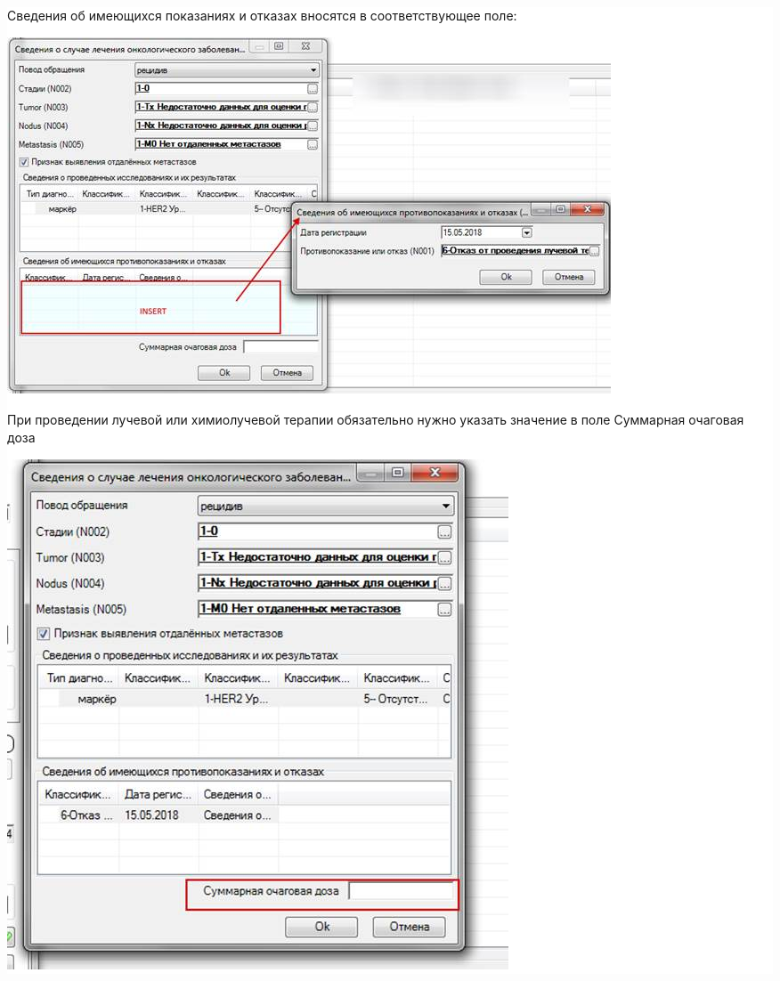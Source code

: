 Сведения об имеющихся показаниях и отказах вносятся в соответствующее поле:

![Image 035](/uploads/onco/image-035.jpg "Image 035")

При проведении лучевой или химиолучевой терапии обязательно нужно указать значение в поле Суммарная очаговая доза

![Image 036](/uploads/onco/image-036.jpg "Image 036")
